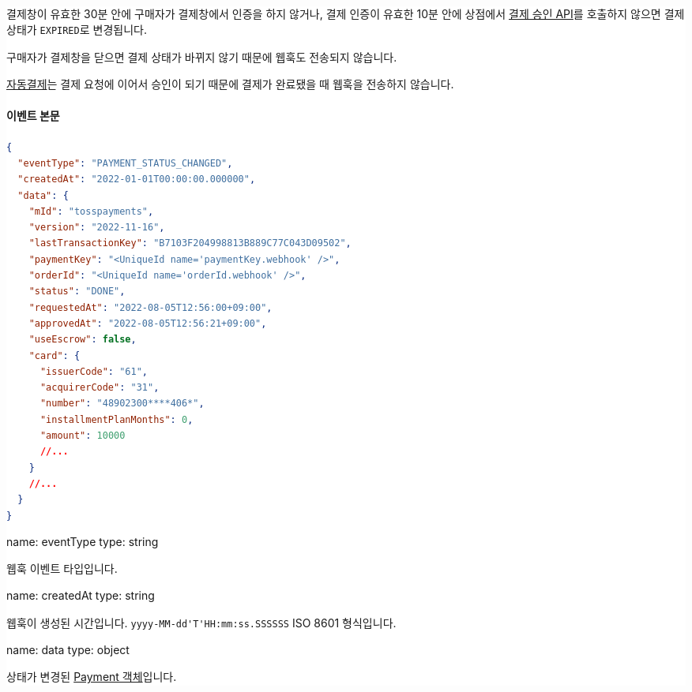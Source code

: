 결제창이 유효한 30분 안에 구매자가 결제창에서 인증을 하지 않거나, 결제 인증이 유효한 10분 안에 상점에서 [결제 승인 API](/reference#결제-승인)를 호출하지 않으면 결제 상태가 `EXPIRED`로 변경됩니다.

구매자가 결제창을 닫으면 결제 상태가 바뀌지 않기 때문에 웹훅도 전송되지 않습니다.

[자동결제](/guides/v2/billing/integration)는 결제 요청에 이어서 승인이 되기 때문에 결제가 완료됐을 때 웹훅을 전송하지 않습니다.

#### 이벤트 본문

```json title="예시" {10}
{
  "eventType": "PAYMENT_STATUS_CHANGED",
  "createdAt": "2022-01-01T00:00:00.000000",
  "data": {
    "mId": "tosspayments",
    "version": "2022-11-16",
    "lastTransactionKey": "B7103F204998813B889C77C043D09502",
    "paymentKey": "<UniqueId name='paymentKey.webhook' />",
    "orderId": "<UniqueId name='orderId.webhook' />",
    "status": "DONE",
    "requestedAt": "2022-08-05T12:56:00+09:00",
    "approvedAt": "2022-08-05T12:56:21+09:00",
    "useEscrow": false,
    "card": {
      "issuerCode": "61",
      "acquirerCode": "31",
      "number": "48902300****406*",
      "installmentPlanMonths": 0,
      "amount": 10000
      //...
    }
    //...
  }
}
```



name: eventType
type: string


웹훅 이벤트 타입입니다.



name: createdAt
type: string


웹훅이 생성된 시간입니다. `yyyy-MM-dd'T'HH:mm:ss.SSSSSS` ISO 8601 형식입니다.



name: data
type: object


상태가 변경된 [Payment 객체](/reference#payment-객체)입니다.
